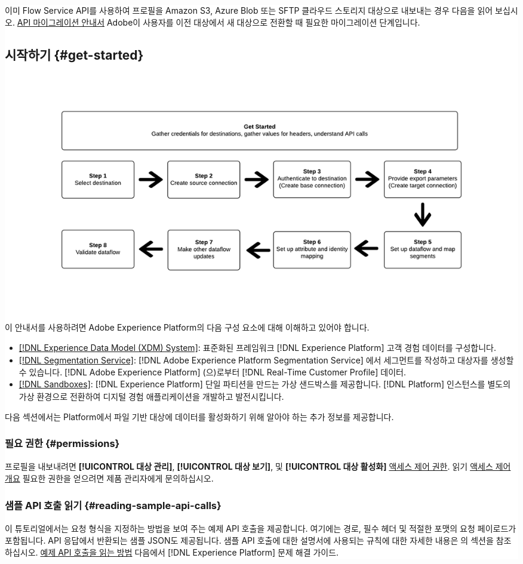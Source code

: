 이미 Flow Service API를 사용하여 프로필을 Amazon S3, Azure Blob 또는 SFTP 클라우드 스토리지 대상으로 내보내는 경우 다음을 읽어 보십시오. [API 마이그레이션 안내서](/help/destinations/api/api-migration-guide-cloud-storage-destinations.md) Adobe이 사용자를 이전 대상에서 새 대상으로 전환할 때 필요한 마이그레이션 단계입니다.

## 시작하기 {#get-started}

![사용자가 진행 중인 현재 단계를 강조 표시하는 세그먼트를 활성화하는 단계](/help/destinations/assets/api/file-based-segment-export/segment-export-overview.png)

이 안내서를 사용하려면 Adobe Experience Platform의 다음 구성 요소에 대해 이해하고 있어야 합니다.

* [[!DNL Experience Data Model (XDM) System]](../../xdm/home.md): 표준화된 프레임워크 [!DNL Experience Platform] 고객 경험 데이터를 구성합니다.
* [[!DNL Segmentation Service]](../../segmentation/api/overview.md): [!DNL Adobe Experience Platform Segmentation Service] 에서 세그먼트를 작성하고 대상자를 생성할 수 있습니다. [!DNL Adobe Experience Platform] (으)로부터 [!DNL Real-Time Customer Profile] 데이터.
* [[!DNL Sandboxes]](../../sandboxes/home.md): [!DNL Experience Platform] 단일 파티션을 만드는 가상 샌드박스를 제공합니다. [!DNL Platform] 인스턴스를 별도의 가상 환경으로 전환하여 디지털 경험 애플리케이션을 개발하고 발전시킵니다.

다음 섹션에서는 Platform에서 파일 기반 대상에 데이터를 활성화하기 위해 알아야 하는 추가 정보를 제공합니다.

### 필요 권한 {#permissions}

프로필을 내보내려면 **[!UICONTROL 대상 관리]**, **[!UICONTROL 대상 보기]**, 및 **[!UICONTROL 대상 활성화]** [액세스 제어 권한](/help/access-control/home.md#permissions). 읽기 [액세스 제어 개요](/help/access-control/ui/overview.md) 필요한 권한을 얻으려면 제품 관리자에게 문의하십시오.

### 샘플 API 호출 읽기 {#reading-sample-api-calls}

이 튜토리얼에서는 요청 형식을 지정하는 방법을 보여 주는 예제 API 호출을 제공합니다. 여기에는 경로, 필수 헤더 및 적절한 포맷의 요청 페이로드가 포함됩니다. API 응답에서 반환되는 샘플 JSON도 제공됩니다. 샘플 API 호출에 대한 설명서에 사용되는 규칙에 대한 자세한 내용은 의 섹션을 참조하십시오. [예제 API 호출을 읽는 방법](../../landing/troubleshooting.md#how-do-i-format-an-api-request) 다음에서 [!DNL Experience Platform] 문제 해결 가이드.
